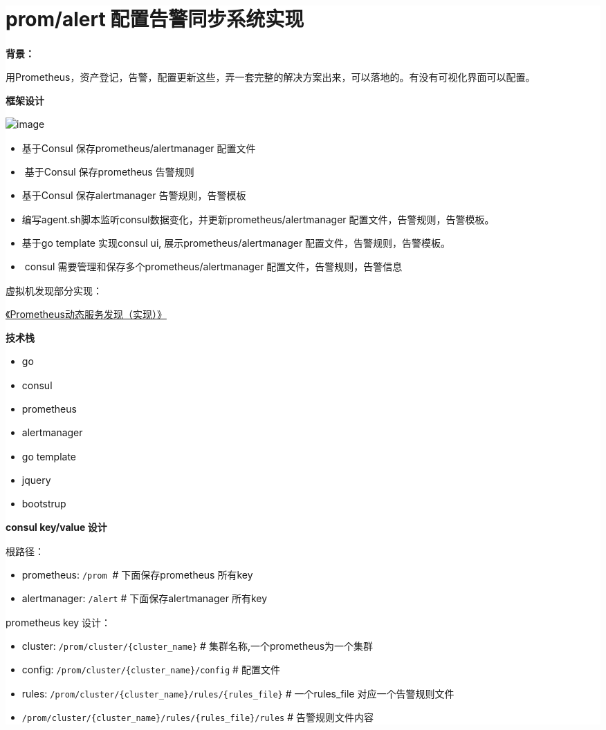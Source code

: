 # prom/alert 配置告警同步系统实现

**背景：**

用Prometheus，资产登记，告警，配置更新这些，弄一套完整的解决方案出来，可以落地的。有没有可视化界面可以配置。

**框架设计**

![image](https://alidocs.oss-cn-zhangjiakou.aliyuncs.com/a/6E118PXkyiw7OWnj/66c03237574547c2a5155dab48e3cc7d0365.png)

*   基于Consul 保存prometheus/alertmanager 配置文件
    
*    基于Consul 保存prometheus 告警规则
    
*   基于Consul 保存alertmanager 告警规则，告警模板
    
*   编写agent.sh脚本监听consul数据变化，并更新prometheus/alertmanager 配置文件，告警规则，告警模板。
    
*   基于go template 实现consul ui, 展示prometheus/alertmanager 配置文件，告警规则，告警模板。
    
*    consul 需要管理和保存多个prometheus/alertmanager 配置文件，告警规则，告警信息
    

虚拟机发现部分实现：

[《Prometheus动态服务发现（实现）》](https://alidocs.dingtalk.com/i/nodes/lyQod3RxJK6zgrn1cp3dQDp4Vkb4Mw9r?utm_scene=person_space)

**技术栈**

*   go
    
*   consul
    
*   prometheus
    
*   alertmanager
    
*   go template
    
*   jquery
    
*   bootstrup
    

**consul key/value 设计**

根路径：

*   prometheus: `/prom`  # 下面保存prometheus 所有key
    
*   alertmanager: `/alert` # 下面保存alertmanager 所有key
    

prometheus key 设计：

*   cluster: `/prom/cluster/{cluster_name}` # 集群名称,一个prometheus为一个集群
    
*   config: `/prom/cluster/{cluster_name}/config` # 配置文件
    
*   rules: `/prom/cluster/{cluster_name}/rules/{rules_file}` # 一个rules\_file 对应一个告警规则文件
    
*   `/prom/cluster/{cluster_name}/rules/{rules_file}/rules` # 告警规则文件内容
    